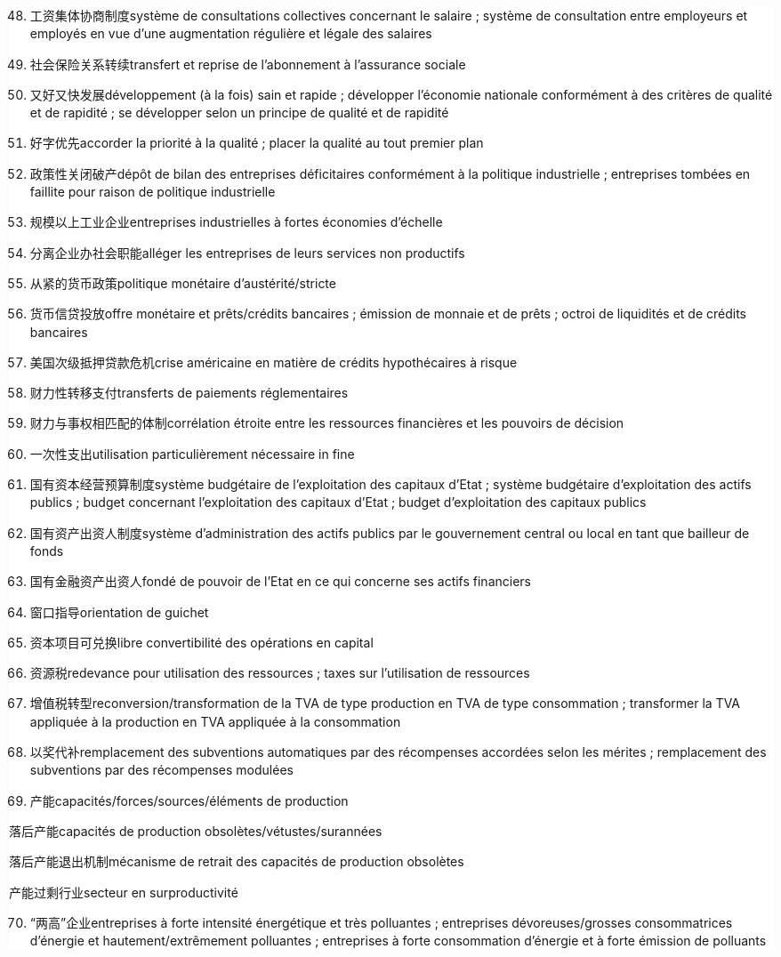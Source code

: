48. 工资集体协商制度système de consultations collectives concernant le salaire ; système de consultation entre employeurs et employés en vue d’une augmentation régulière et légale des salaires

49. 社会保险关系转续transfert et reprise de l’abonnement à l’assurance sociale

50. 又好又快发展développement (à la fois) sain et rapide ; développer l’économie nationale conformément à des critères de qualité et de rapidité ; se développer selon un principe de qualité et de rapidité

51. 好字优先accorder la priorité à la qualité ; placer la qualité au tout premier plan

52. 政策性关闭破产dépôt de bilan des entreprises déficitaires conformément à la politique industrielle ; entreprises tombées en faillite pour raison de politique industrielle

53. 规模以上工业企业entreprises industrielles à fortes économies d’échelle

54. 分离企业办社会职能alléger les entreprises de leurs services non productifs

55. 从紧的货币政策politique monétaire d’austérité/stricte

56. 货币信贷投放offre monétaire et prêts/crédits bancaires ; émission de monnaie et de prêts ; octroi de liquidités et de crédits bancaires

57. 美国次级抵押贷款危机crise américaine en matière de crédits hypothécaires à risque

58. 财力性转移支付transferts de paiements réglementaires

59. 财力与事权相匹配的体制corrélation étroite entre les ressources financières et les pouvoirs de décision

60. 一次性支出utilisation particulièrement nécessaire in fine

61. 国有资本经营预算制度système budgétaire de l’exploitation des capitaux d’Etat ; système budgétaire d’exploitation des actifs publics ; budget concernant l’exploitation des capitaux d’Etat ; budget d’exploitation des capitaux publics

62. 国有资产出资人制度système d’administration des actifs publics par le gouvernement central ou local en tant que bailleur de fonds

63. 国有金融资产出资人fondé de pouvoir de l’Etat en ce qui concerne ses actifs financiers

64. 窗口指导orientation de guichet

65. 资本项目可兑换libre convertibilité des opérations en capital

66. 资源税redevance pour utilisation des ressources ; taxes sur l’utilisation de ressources

67. 增值税转型reconversion/transformation de la TVA de type production en TVA de type consommation ; transformer la TVA appliquée à la production en TVA appliquée à la consommation

68. 以奖代补remplacement des subventions automatiques par des récompenses accordées selon les mérites ; remplacement des subventions par des récompenses modulées

69. 产能capacités/forces/sources/éléments de production

落后产能capacités de production obsolètes/vétustes/surannées

落后产能退出机制mécanisme de retrait des capacités de production obsolètes

产能过剩行业secteur en surproductivité

70. “两高”企业entreprises à forte intensité énergétique et très polluantes ; entreprises dévoreuses/grosses consommatrices d’énergie et hautement/extrêmement polluantes ; entreprises à forte consommation d’énergie et à forte émission de polluants
